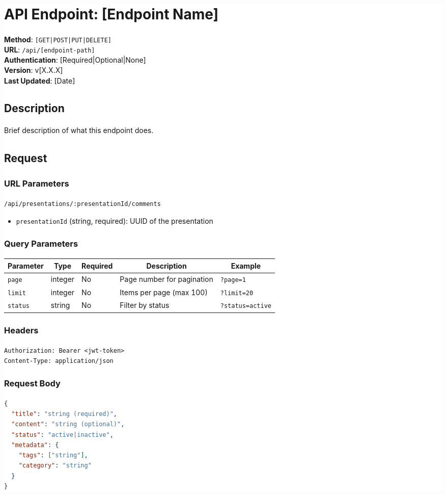 # API Endpoint: [Endpoint Name]

**Method**: `[GET|POST|PUT|DELETE]`  
**URL**: `/api/[endpoint-path]`  
**Authentication**: [Required|Optional|None]  
**Version**: v[X.X.X]  
**Last Updated**: [Date]

## Description

Brief description of what this endpoint does.

## Request

### URL Parameters

```
/api/presentations/:presentationId/comments
```

- `presentationId` (string, required): UUID of the presentation

### Query Parameters

| Parameter | Type    | Required | Description                | Example          |
| --------- | ------- | -------- | -------------------------- | ---------------- |
| `page`    | integer | No       | Page number for pagination | `?page=1`        |
| `limit`   | integer | No       | Items per page (max 100)   | `?limit=20`      |
| `status`  | string  | No       | Filter by status           | `?status=active` |

### Headers

```http
Authorization: Bearer <jwt-token>
Content-Type: application/json
```

### Request Body

```json
{
  "title": "string (required)",
  "content": "string (optional)",
  "status": "active|inactive",
  "metadata": {
    "tags": ["string"],
    "category": "string"
  }
}
```
